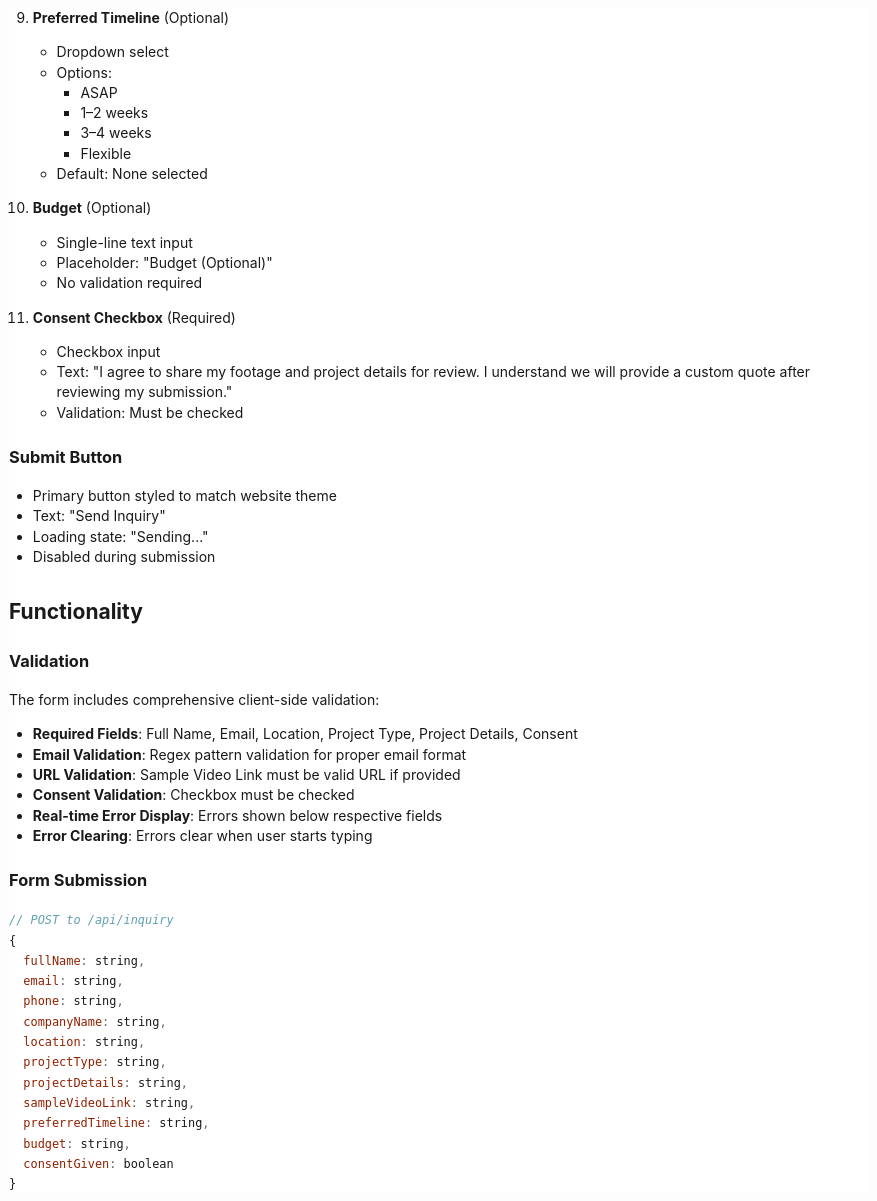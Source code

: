 9. **Preferred Timeline** (Optional)
   - Dropdown select
   - Options:
     - ASAP
     - 1–2 weeks
     - 3–4 weeks
     - Flexible
   - Default: None selected

10. **Budget** (Optional)
    - Single-line text input
    - Placeholder: "Budget (Optional)"
    - No validation required

11. **Consent Checkbox** (Required)
    - Checkbox input
    - Text: "I agree to share my footage and project details for review. I understand we will provide a custom quote after reviewing my submission."
    - Validation: Must be checked

### Submit Button
- Primary button styled to match website theme
- Text: "Send Inquiry"
- Loading state: "Sending..."
- Disabled during submission

## Functionality

### Validation

The form includes comprehensive client-side validation:

- **Required Fields**: Full Name, Email, Location, Project Type, Project Details, Consent
- **Email Validation**: Regex pattern validation for proper email format
- **URL Validation**: Sample Video Link must be valid URL if provided
- **Consent Validation**: Checkbox must be checked
- **Real-time Error Display**: Errors shown below respective fields
- **Error Clearing**: Errors clear when user starts typing

### Form Submission

```javascript
// POST to /api/inquiry
{
  fullName: string,
  email: string,
  phone: string,
  companyName: string,
  location: string,
  projectType: string,
  projectDetails: string,
  sampleVideoLink: string,
  preferredTimeline: string,
  budget: string,
  consentGiven: boolean
}
```

